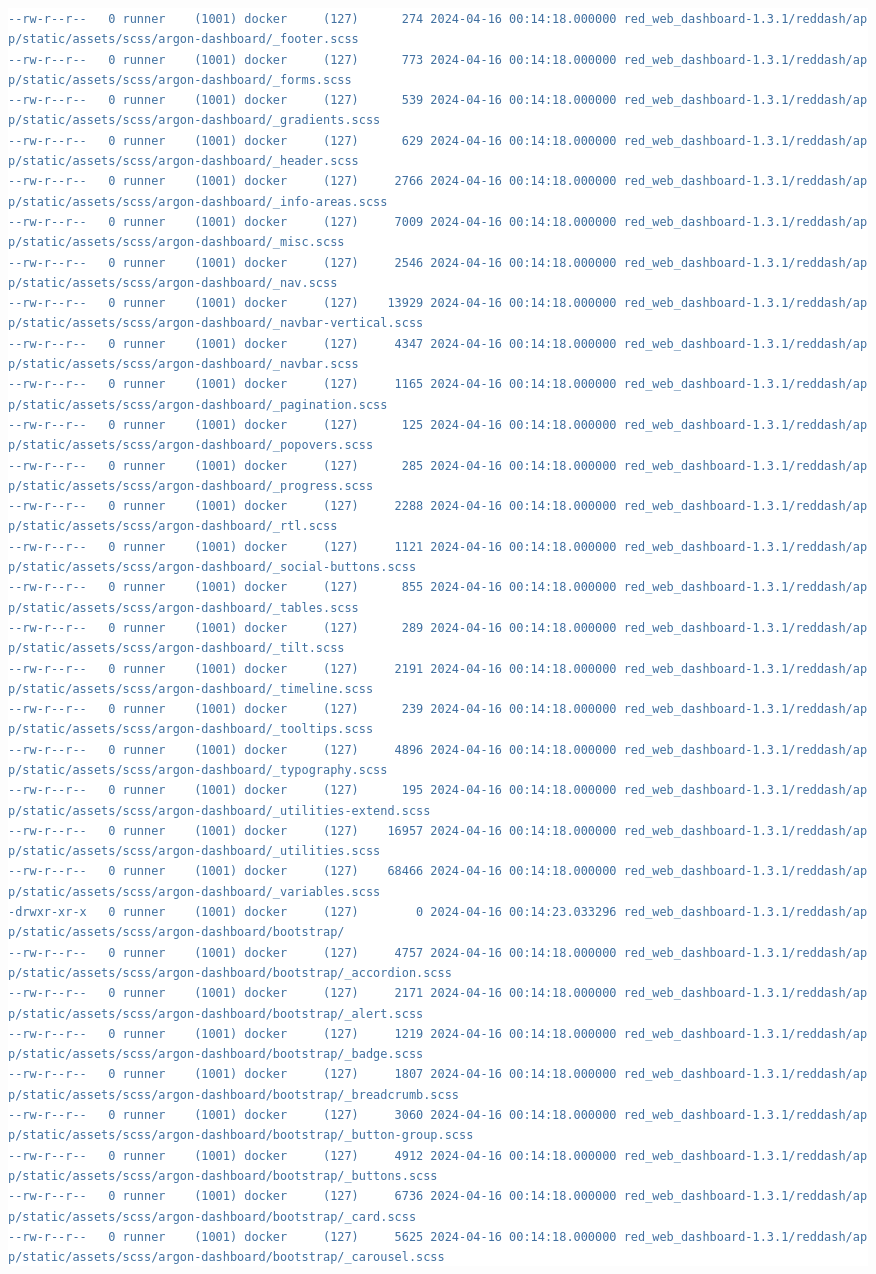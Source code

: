 ```diff
--rw-r--r--   0 runner    (1001) docker     (127)      274 2024-04-16 00:14:18.000000 red_web_dashboard-1.3.1/reddash/app/static/assets/scss/argon-dashboard/_footer.scss
--rw-r--r--   0 runner    (1001) docker     (127)      773 2024-04-16 00:14:18.000000 red_web_dashboard-1.3.1/reddash/app/static/assets/scss/argon-dashboard/_forms.scss
--rw-r--r--   0 runner    (1001) docker     (127)      539 2024-04-16 00:14:18.000000 red_web_dashboard-1.3.1/reddash/app/static/assets/scss/argon-dashboard/_gradients.scss
--rw-r--r--   0 runner    (1001) docker     (127)      629 2024-04-16 00:14:18.000000 red_web_dashboard-1.3.1/reddash/app/static/assets/scss/argon-dashboard/_header.scss
--rw-r--r--   0 runner    (1001) docker     (127)     2766 2024-04-16 00:14:18.000000 red_web_dashboard-1.3.1/reddash/app/static/assets/scss/argon-dashboard/_info-areas.scss
--rw-r--r--   0 runner    (1001) docker     (127)     7009 2024-04-16 00:14:18.000000 red_web_dashboard-1.3.1/reddash/app/static/assets/scss/argon-dashboard/_misc.scss
--rw-r--r--   0 runner    (1001) docker     (127)     2546 2024-04-16 00:14:18.000000 red_web_dashboard-1.3.1/reddash/app/static/assets/scss/argon-dashboard/_nav.scss
--rw-r--r--   0 runner    (1001) docker     (127)    13929 2024-04-16 00:14:18.000000 red_web_dashboard-1.3.1/reddash/app/static/assets/scss/argon-dashboard/_navbar-vertical.scss
--rw-r--r--   0 runner    (1001) docker     (127)     4347 2024-04-16 00:14:18.000000 red_web_dashboard-1.3.1/reddash/app/static/assets/scss/argon-dashboard/_navbar.scss
--rw-r--r--   0 runner    (1001) docker     (127)     1165 2024-04-16 00:14:18.000000 red_web_dashboard-1.3.1/reddash/app/static/assets/scss/argon-dashboard/_pagination.scss
--rw-r--r--   0 runner    (1001) docker     (127)      125 2024-04-16 00:14:18.000000 red_web_dashboard-1.3.1/reddash/app/static/assets/scss/argon-dashboard/_popovers.scss
--rw-r--r--   0 runner    (1001) docker     (127)      285 2024-04-16 00:14:18.000000 red_web_dashboard-1.3.1/reddash/app/static/assets/scss/argon-dashboard/_progress.scss
--rw-r--r--   0 runner    (1001) docker     (127)     2288 2024-04-16 00:14:18.000000 red_web_dashboard-1.3.1/reddash/app/static/assets/scss/argon-dashboard/_rtl.scss
--rw-r--r--   0 runner    (1001) docker     (127)     1121 2024-04-16 00:14:18.000000 red_web_dashboard-1.3.1/reddash/app/static/assets/scss/argon-dashboard/_social-buttons.scss
--rw-r--r--   0 runner    (1001) docker     (127)      855 2024-04-16 00:14:18.000000 red_web_dashboard-1.3.1/reddash/app/static/assets/scss/argon-dashboard/_tables.scss
--rw-r--r--   0 runner    (1001) docker     (127)      289 2024-04-16 00:14:18.000000 red_web_dashboard-1.3.1/reddash/app/static/assets/scss/argon-dashboard/_tilt.scss
--rw-r--r--   0 runner    (1001) docker     (127)     2191 2024-04-16 00:14:18.000000 red_web_dashboard-1.3.1/reddash/app/static/assets/scss/argon-dashboard/_timeline.scss
--rw-r--r--   0 runner    (1001) docker     (127)      239 2024-04-16 00:14:18.000000 red_web_dashboard-1.3.1/reddash/app/static/assets/scss/argon-dashboard/_tooltips.scss
--rw-r--r--   0 runner    (1001) docker     (127)     4896 2024-04-16 00:14:18.000000 red_web_dashboard-1.3.1/reddash/app/static/assets/scss/argon-dashboard/_typography.scss
--rw-r--r--   0 runner    (1001) docker     (127)      195 2024-04-16 00:14:18.000000 red_web_dashboard-1.3.1/reddash/app/static/assets/scss/argon-dashboard/_utilities-extend.scss
--rw-r--r--   0 runner    (1001) docker     (127)    16957 2024-04-16 00:14:18.000000 red_web_dashboard-1.3.1/reddash/app/static/assets/scss/argon-dashboard/_utilities.scss
--rw-r--r--   0 runner    (1001) docker     (127)    68466 2024-04-16 00:14:18.000000 red_web_dashboard-1.3.1/reddash/app/static/assets/scss/argon-dashboard/_variables.scss
-drwxr-xr-x   0 runner    (1001) docker     (127)        0 2024-04-16 00:14:23.033296 red_web_dashboard-1.3.1/reddash/app/static/assets/scss/argon-dashboard/bootstrap/
--rw-r--r--   0 runner    (1001) docker     (127)     4757 2024-04-16 00:14:18.000000 red_web_dashboard-1.3.1/reddash/app/static/assets/scss/argon-dashboard/bootstrap/_accordion.scss
--rw-r--r--   0 runner    (1001) docker     (127)     2171 2024-04-16 00:14:18.000000 red_web_dashboard-1.3.1/reddash/app/static/assets/scss/argon-dashboard/bootstrap/_alert.scss
--rw-r--r--   0 runner    (1001) docker     (127)     1219 2024-04-16 00:14:18.000000 red_web_dashboard-1.3.1/reddash/app/static/assets/scss/argon-dashboard/bootstrap/_badge.scss
--rw-r--r--   0 runner    (1001) docker     (127)     1807 2024-04-16 00:14:18.000000 red_web_dashboard-1.3.1/reddash/app/static/assets/scss/argon-dashboard/bootstrap/_breadcrumb.scss
--rw-r--r--   0 runner    (1001) docker     (127)     3060 2024-04-16 00:14:18.000000 red_web_dashboard-1.3.1/reddash/app/static/assets/scss/argon-dashboard/bootstrap/_button-group.scss
--rw-r--r--   0 runner    (1001) docker     (127)     4912 2024-04-16 00:14:18.000000 red_web_dashboard-1.3.1/reddash/app/static/assets/scss/argon-dashboard/bootstrap/_buttons.scss
--rw-r--r--   0 runner    (1001) docker     (127)     6736 2024-04-16 00:14:18.000000 red_web_dashboard-1.3.1/reddash/app/static/assets/scss/argon-dashboard/bootstrap/_card.scss
--rw-r--r--   0 runner    (1001) docker     (127)     5625 2024-04-16 00:14:18.000000 red_web_dashboard-1.3.1/reddash/app/static/assets/scss/argon-dashboard/bootstrap/_carousel.scss
```